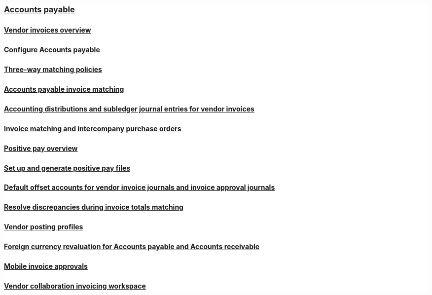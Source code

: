 ### [Accounts payable](/dynamics365/unified-operations/financials/accounts-payable/accounts-payable?toc=/dynamics365/unified-operations/retail/toc.json)
#### [Vendor invoices overview](/dynamics365/unified-operations/financials/accounts-payable/vendor-invoices-overview?toc=/dynamics365/unified-operations/retail/toc.json)
#### [Configure Accounts payable](/dynamics365/unified-operations/financials/accounts-payable/accounts-payable-overview?toc=/dynamics365/unified-operations/retail/toc.json)
#### [Three-way matching policies](/dynamics365/unified-operations/financials/accounts-payable/three-way-matching-policies?toc=/dynamics365/unified-operations/retail/toc.json)
#### [Accounts payable invoice matching](/dynamics365/unified-operations/financials/accounts-payable/accounts-payable-invoice-matching?toc=/dynamics365/unified-operations/retail/toc.json)
#### [Accounting distributions and subledger journal entries for vendor invoices](/dynamics365/unified-operations/financials/accounts-payable/accounting-distributions-subledger-journal-entries-vendor-invoices?toc=/dynamics365/unified-operations/retail/toc.json)
#### [Invoice matching and intercompany purchase orders](/dynamics365/unified-operations/financials/accounts-payable/invoice-matching-intercompany-purchase-orders?toc=/dynamics365/unified-operations/retail/toc.json)
#### [Positive pay overview](/dynamics365/unified-operations/financials/accounts-payable/positive-pay-overview?toc=/dynamics365/unified-operations/retail/toc.json)
#### [Set up and generate positive pay files](/dynamics365/unified-operations/financials/accounts-payable/set-up-generate-positive-pay-files?toc=/dynamics365/unified-operations/retail/toc.json)
#### [Default offset accounts for vendor invoice journals and invoice approval journals](/dynamics365/unified-operations/financials/accounts-payable/default-offset-accounts-vendor-invoice-journals?toc=/dynamics365/unified-operations/retail/toc.json)
#### [Resolve discrepancies during invoice totals matching](/dynamics365/unified-operations/financials/accounts-payable/resolve-invoice-totals-invoice-matching-discrepancies?toc=/dynamics365/unified-operations/retail/toc.json)
#### [Vendor posting profiles](/dynamics365/unified-operations/financials/accounts-payable/vendor-posting-profiles?toc=/dynamics365/unified-operations/retail/toc.json)
#### [Foreign currency revaluation for Accounts payable and Accounts receivable](/dynamics365/unified-operations/financials/cash-bank-management/foreign-currency-revaluation-accounts-payable-accounts-receivable?toc=/dynamics365/unified-operations/retail/toc.json)
#### [Mobile invoice approvals](/dynamics365/unified-operations/financials/accounts-payable/mobile-invoice-approvals?toc=/dynamics365/unified-operations/retail/toc.json)
#### [Vendor collaboration invoicing workspace](/dynamics365/unified-operations/financials/accounts-payable/vendor-portal-invoicing-workspace?toc=/dynamics365/unified-operations/retail/toc.json)